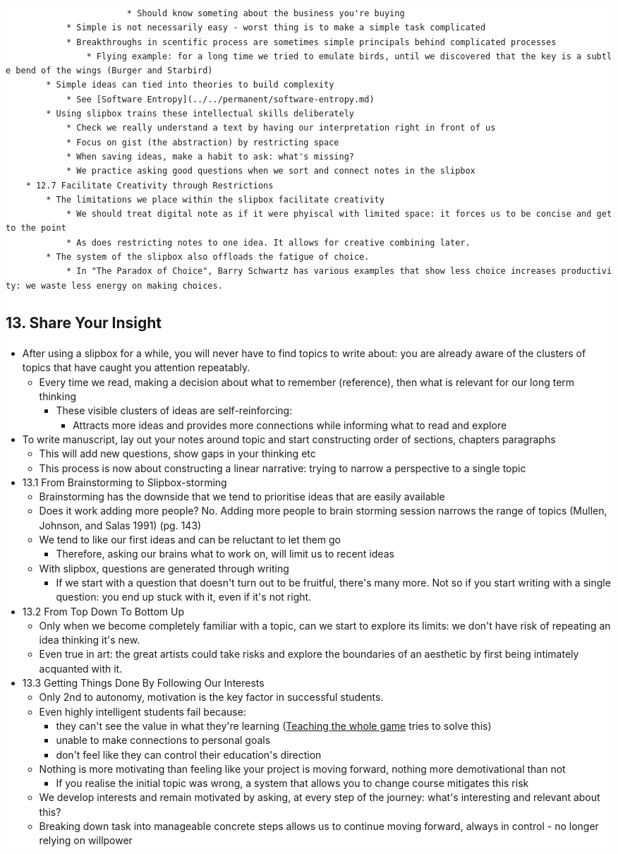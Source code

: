                             * Should know someting about the business you're buying
                * Simple is not necessarily easy - worst thing is to make a simple task complicated
                * Breakthroughs in scentific process are sometimes simple principals behind complicated processes
                    * Flying example: for a long time we tried to emulate birds, until we discovered that the key is a subtle bend of the wings (Burger and Starbird)
            * Simple ideas can tied into theories to build complexity
                * See [Software Entropy](../../permanent/software-entropy.md)
            * Using slipbox trains these intellectual skills deliberately
                * Check we really understand a text by having our interpretation right in front of us
                * Focus on gist (the abstraction) by restricting space
                * When saving ideas, make a habit to ask: what's missing?
                * We practice asking good questions when we sort and connect notes in the slipbox
        * 12.7 Facilitate Creativity through Restrictions
            * The limitations we place within the slipbox facilitate creativity
                * We should treat digital note as if it were phyiscal with limited space: it forces us to be concise and get to the point
                * As does restricting notes to one idea. It allows for creative combining later.
            * The system of the slipbox also offloads the fatigue of choice.
                * In "The Paradox of Choice", Barry Schwartz has various examples that show less choice increases productivity: we waste less energy on making choices.

## 13. Share Your Insight

* After using a slipbox for a while, you will never have to find topics to write about: you are already aware of the clusters of topics that have caught you attention repeatably.
    * Every time we read, making a decision about what to remember (reference), then what is relevant for our long term thinking
        * These visible clusters of ideas are self-reinforcing:
            * Attracts more ideas and provides more connections while informing what to read and explore
* To write manuscript, lay out your notes around topic and start constructing order of sections, chapters paragraphs
    * This will add new questions, show gaps in your thinking etc
    * This process is now about constructing a linear narrative: trying to narrow a perspective to a single topic
* 13.1 From Brainstorming to Slipbox-storming
    * Brainstorming has the downside that we tend to prioritise ideas that are easily available
    * Does it work adding more people? No. Adding more people to brain storming session narrows the range of topics (Mullen, Johnson, and Salas 1991) (pg. 143)
    * We tend to like our first ideas and can be reluctant to let them go
        * Therefore, asking our brains what to work on, will limit us to recent ideas
    * With slipbox, questions are generated through writing
        * If we start with a question that doesn't turn out to be fruitful, there's many more. Not so if you start writing with a single question: you end up stuck with it, even if it's not right.
* 13.2 From Top Down To Bottom Up
    * Only when we become completely familiar with a topic, can we start to explore its limits: we don't have risk of repeating an idea thinking it's new.
    * Even true in art: the great artists could take risks and explore the boundaries of an aesthetic by first being intimately acquanted with it.
* 13.3 Getting Things Done By Following Our Interests
    * Only 2nd to autonomy, motivation is the key factor in successful students.
    * Even highly intelligent students fail because:
        * they can't see the value in what they're learning ([Teaching the whole game](../../permanent/teaching-the-whole-game.md) tries to solve this)
        * unable to make connections to personal goals
        * don't feel like they can control their education's direction
    * Nothing is more motivating than feeling like your project is moving forward, nothing more demotivational than not
        * If you realise the initial topic was wrong, a system that allows you to change course mitigates this risk
    * We develop interests and remain motivated by asking, at every step of the journey: what's interesting and relevant about this?
    * Breaking down task into manageable concrete steps allows us to continue moving forward, always in control - no longer relying on willpower